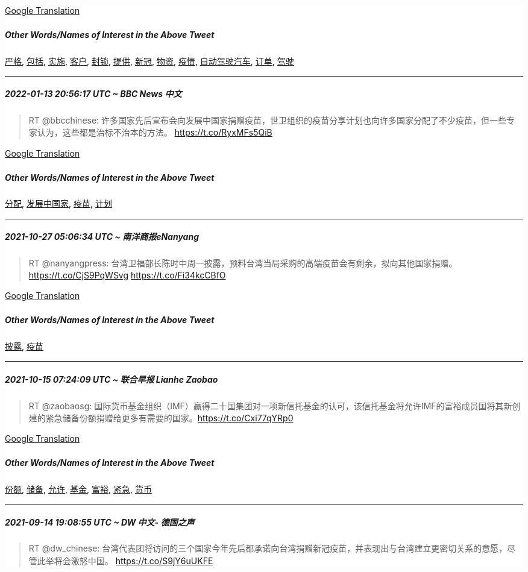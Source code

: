 [Google Translation](https://translate.google.com/?hi=en&tab=TT&sl=zh-CN&tl=en&op=translate&text=RT+%40ChineseWSJ%3A+%E4%BA%AC%E4%B8%9C%E6%AD%A3%E5%90%91%E4%B8%8A%E6%B5%B7%E6%B4%BE%E5%87%BA100%E5%A4%9A%E8%BE%86%E8%87%AA%E5%8A%A8%E9%A9%BE%E9%A9%B6%E6%B1%BD%E8%BD%A6%EF%BC%8C%E5%B8%AE%E5%8A%A9%E8%BF%99%E4%B8%AA%E5%9B%A0%E6%96%B0%E5%86%A0%E7%96%AB%E6%83%85%E8%80%8C%E5%AE%9E%E6%96%BD%E4%B8%A5%E6%A0%BC%E5%B0%81%E9%94%81%E7%9A%84%E5%9F%8E%E5%B8%82%EF%BC%8C%E6%8F%90%E4%BE%9B%E5%AE%A2%E6%88%B7%E8%AE%A2%E5%8D%95%E4%BA%A4%E4%BB%98%E3%80%81%E7%A7%BB%E5%8A%A8%E6%96%B9%E8%88%B1%E5%8C%BB%E9%99%A2%E7%AD%89%E6%9C%8D%E5%8A%A1%E3%80%82%E4%BA%AC%E4%B8%9C%E6%AD%A4%E5%89%8D%E6%89%BF%E8%AF%BA%E5%90%91%E4%B8%8A%E6%B5%B7%E5%B1%85%E6%B0%91%E6%8D%90%E8%B5%A01%2C600%E4%B8%87%E4%BB%B6%E7%89%A9%E8%B5%84%EF%BC%8C%E5%8C%85%E6%8B%AC%E7%B1%B3%E6%B2%B9%E7%B2%AE%E6%B2%B9%E7%AD%89%E3%80%82https%3A%2F%2Ft.co%2ForOD3zlil4)
##### Other Words/Names of Interest in the Above Tweet
[严格](严格.md), [包括](包括.md), [实施](实施.md), [客户](客户.md), [封锁](封锁.md), [提供](提供.md), [新冠](新冠.md), [物资](物资.md), [疫情](疫情.md), [自动驾驶汽车](自动驾驶汽车.md), [订单](订单.md), [驾驶](驾驶.md)
___
##### 2022-01-13 20:56:17 UTC ~ BBC News 中文
> RT @bbcchinese: 许多国家先后宣布会向发展中国家捐赠疫苗，世卫组织的疫苗分享计划也向许多国家分配了不少疫苗，但一些专家认为，这些都是治标不治本的方法。 https://t.co/RyxMFs5QiB

[Google Translation](https://translate.google.com/?hi=en&tab=TT&sl=zh-CN&tl=en&op=translate&text=RT+%40bbcchinese%3A+%E8%AE%B8%E5%A4%9A%E5%9B%BD%E5%AE%B6%E5%85%88%E5%90%8E%E5%AE%A3%E5%B8%83%E4%BC%9A%E5%90%91%E5%8F%91%E5%B1%95%E4%B8%AD%E5%9B%BD%E5%AE%B6%E6%8D%90%E8%B5%A0%E7%96%AB%E8%8B%97%EF%BC%8C%E4%B8%96%E5%8D%AB%E7%BB%84%E7%BB%87%E7%9A%84%E7%96%AB%E8%8B%97%E5%88%86%E4%BA%AB%E8%AE%A1%E5%88%92%E4%B9%9F%E5%90%91%E8%AE%B8%E5%A4%9A%E5%9B%BD%E5%AE%B6%E5%88%86%E9%85%8D%E4%BA%86%E4%B8%8D%E5%B0%91%E7%96%AB%E8%8B%97%EF%BC%8C%E4%BD%86%E4%B8%80%E4%BA%9B%E4%B8%93%E5%AE%B6%E8%AE%A4%E4%B8%BA%EF%BC%8C%E8%BF%99%E4%BA%9B%E9%83%BD%E6%98%AF%E6%B2%BB%E6%A0%87%E4%B8%8D%E6%B2%BB%E6%9C%AC%E7%9A%84%E6%96%B9%E6%B3%95%E3%80%82+https%3A%2F%2Ft.co%2FRyxMFs5QiB)
##### Other Words/Names of Interest in the Above Tweet
[分配](分配.md), [发展中国家](发展中国家.md), [疫苗](疫苗.md), [计划](计划.md)
___
##### 2021-10-27 05:06:34 UTC ~ 南洋商报eNanyang
> RT @nanyangpress: 台湾卫福部长陈时中周一披露，预料台湾当局采购的高端疫苗会有剩余，拟向其他国家捐赠。https://t.co/CjS9PqWSvg https://t.co/Fi34kcCBfO

[Google Translation](https://translate.google.com/?hi=en&tab=TT&sl=zh-CN&tl=en&op=translate&text=RT+%40nanyangpress%3A+%E5%8F%B0%E6%B9%BE%E5%8D%AB%E7%A6%8F%E9%83%A8%E9%95%BF%E9%99%88%E6%97%B6%E4%B8%AD%E5%91%A8%E4%B8%80%E6%8A%AB%E9%9C%B2%EF%BC%8C%E9%A2%84%E6%96%99%E5%8F%B0%E6%B9%BE%E5%BD%93%E5%B1%80%E9%87%87%E8%B4%AD%E7%9A%84%E9%AB%98%E7%AB%AF%E7%96%AB%E8%8B%97%E4%BC%9A%E6%9C%89%E5%89%A9%E4%BD%99%EF%BC%8C%E6%8B%9F%E5%90%91%E5%85%B6%E4%BB%96%E5%9B%BD%E5%AE%B6%E6%8D%90%E8%B5%A0%E3%80%82https%3A%2F%2Ft.co%2FCjS9PqWSvg+https%3A%2F%2Ft.co%2FFi34kcCBfO)
##### Other Words/Names of Interest in the Above Tweet
[披露](披露.md), [疫苗](疫苗.md)
___
##### 2021-10-15 07:24:09 UTC ~ 联合早报 Lianhe Zaobao
> RT @zaobaosg: 国际货币基金组织（IMF）赢得二十国集团对一项新信托基金的认可，该信托基金将允许IMF的富裕成员国将其新创建的紧急储备份额捐赠给更多有需要的国家。https://t.co/Cxi77qYRp0

[Google Translation](https://translate.google.com/?hi=en&tab=TT&sl=zh-CN&tl=en&op=translate&text=RT+%40zaobaosg%3A+%E5%9B%BD%E9%99%85%E8%B4%A7%E5%B8%81%E5%9F%BA%E9%87%91%E7%BB%84%E7%BB%87%EF%BC%88IMF%EF%BC%89%E8%B5%A2%E5%BE%97%E4%BA%8C%E5%8D%81%E5%9B%BD%E9%9B%86%E5%9B%A2%E5%AF%B9%E4%B8%80%E9%A1%B9%E6%96%B0%E4%BF%A1%E6%89%98%E5%9F%BA%E9%87%91%E7%9A%84%E8%AE%A4%E5%8F%AF%EF%BC%8C%E8%AF%A5%E4%BF%A1%E6%89%98%E5%9F%BA%E9%87%91%E5%B0%86%E5%85%81%E8%AE%B8IMF%E7%9A%84%E5%AF%8C%E8%A3%95%E6%88%90%E5%91%98%E5%9B%BD%E5%B0%86%E5%85%B6%E6%96%B0%E5%88%9B%E5%BB%BA%E7%9A%84%E7%B4%A7%E6%80%A5%E5%82%A8%E5%A4%87%E4%BB%BD%E9%A2%9D%E6%8D%90%E8%B5%A0%E7%BB%99%E6%9B%B4%E5%A4%9A%E6%9C%89%E9%9C%80%E8%A6%81%E7%9A%84%E5%9B%BD%E5%AE%B6%E3%80%82https%3A%2F%2Ft.co%2FCxi77qYRp0)
##### Other Words/Names of Interest in the Above Tweet
[份额](份额.md), [储备](储备.md), [允许](允许.md), [基金](基金.md), [富裕](富裕.md), [紧急](紧急.md), [货币](货币.md)
___
##### 2021-09-14 19:08:55 UTC ~ DW 中文- 德国之声
> RT @dw_chinese: 台湾代表团将访问的三个国家今年先后都承诺向台湾捐赠新冠疫苗，并表现出与台湾建立更密切关系的意愿，尽管此举将会激怒中国。 https://t.co/S9jY6uUKFE
